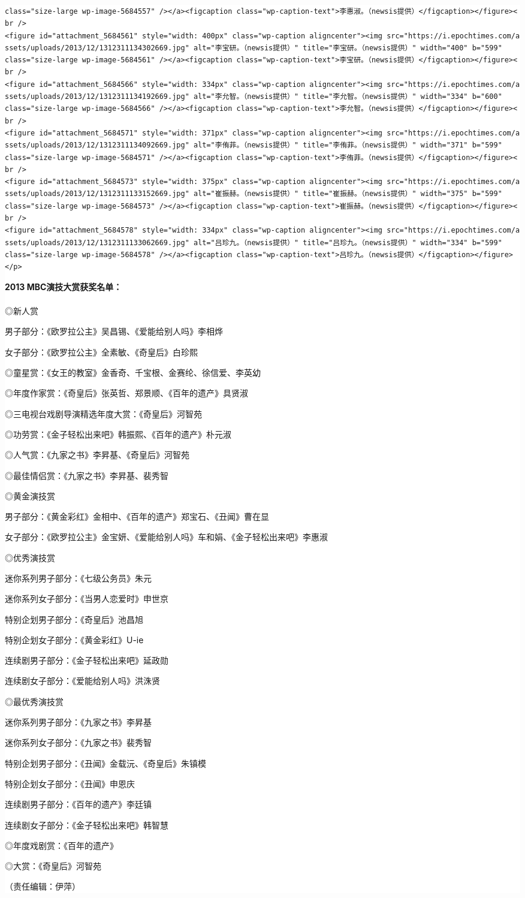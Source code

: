 	class="size-large wp-image-5684557" /></a><figcaption class="wp-caption-text">李惠淑。（newsis提供）</figcaption></figure><br />
	<figure id="attachment_5684561" style="width: 400px" class="wp-caption aligncenter"><img src="https://i.epochtimes.com/assets/uploads/2013/12/1312311134302669.jpg" alt="李宝研。（newsis提供）" title="李宝研。（newsis提供）" width="400" b="599"
	class="size-large wp-image-5684561" /></a><figcaption class="wp-caption-text">李宝研。（newsis提供）</figcaption></figure><br />
	<figure id="attachment_5684566" style="width: 334px" class="wp-caption aligncenter"><img src="https://i.epochtimes.com/assets/uploads/2013/12/1312311134192669.jpg" alt="李允智。（newsis提供）" title="李允智。（newsis提供）" width="334" b="600"
	class="size-large wp-image-5684566" /></a><figcaption class="wp-caption-text">李允智。（newsis提供）</figcaption></figure><br />
	<figure id="attachment_5684571" style="width: 371px" class="wp-caption aligncenter"><img src="https://i.epochtimes.com/assets/uploads/2013/12/1312311134092669.jpg" alt="李侑菲。（newsis提供）" title="李侑菲。（newsis提供）" width="371" b="599"
	class="size-large wp-image-5684571" /></a><figcaption class="wp-caption-text">李侑菲。（newsis提供）</figcaption></figure><br />
	<figure id="attachment_5684573" style="width: 375px" class="wp-caption aligncenter"><img src="https://i.epochtimes.com/assets/uploads/2013/12/1312311133152669.jpg" alt="崔振赫。（newsis提供）" title="崔振赫。（newsis提供）" width="375" b="599"
	class="size-large wp-image-5684573" /></a><figcaption class="wp-caption-text">崔振赫。（newsis提供）</figcaption></figure><br />
	<figure id="attachment_5684578" style="width: 334px" class="wp-caption aligncenter"><img src="https://i.epochtimes.com/assets/uploads/2013/12/1312311133062669.jpg" alt="吕珍九。（newsis提供）" title="吕珍九。（newsis提供）" width="334" b="599"
	class="size-large wp-image-5684578" /></a><figcaption class="wp-caption-text">吕珍九。（newsis提供）</figcaption></figure></p>
<p><B> 2013 MBC演技大赏获奖名单：<br /></B><br />◎新人赏</p>
<p>男子部分：《欧罗拉公主》吴昌锡、《爱能给别人吗》李相烨</p>
<p>女子部分：《欧罗拉公主》全素敏、《奇皇后》白珍熙</p>
<p>◎童星赏：《女王的教室》金香奇、千宝根、金赛纶、徐信爱、李英幼</p>
<p>◎年度作家赏：《奇皇后》张英哲、郑景顺、《百年的遗产》具贤淑</p>
<p>◎三电视台戏剧导演精选年度大赏：《奇皇后》河智苑</p>
<p>◎功劳赏：《金子轻松出来吧》韩振熙、《百年的遗产》朴元淑</p>
<p>◎人气赏：《九家之书》李昇基、《奇皇后》河智苑</p>
<p>◎最佳情侣赏：《九家之书》李昇基、裴秀智</p>
<p>◎黄金演技赏</p>
<p>男子部分：《黄金彩红》金相中、《百年的遗产》郑宝石、《丑闻》曹在显</p>
<p>女子部分：《欧罗拉公主》金宝妍、《爱能给别人吗》车和娟、《金子轻松出来吧》李惠淑</p>
<p>◎优秀演技赏</p>
<p>迷你系列男子部分：《七级公务员》朱元</p>
<p>迷你系列女子部分：《当男人恋爱时》申世京</p>
<p>特别企划男子部分：《奇皇后》池昌旭</p>
<p>特别企划女子部分：《黄金彩红》U-ie</p>
<p>连续剧男子部分：《金子轻松出来吧》延政勋</p>
<p>连续剧女子部分：《爱能给别人吗》洪洙贤</p>
<p>◎最优秀演技赏</p>
<p>迷你系列男子部分：《九家之书》李昇基</p>
<p>迷你系列女子部分：《九家之书》裴秀智</p>
<p>特别企划男子部分：《丑闻》金载沅、《奇皇后》朱镇模</p>
<p>特别企划女子部分：《丑闻》申恩庆</p>
<p>连续剧男子部分：《百年的遗产》李廷镇</p>
<p>连续剧女子部分：《金子轻松出来吧》韩智慧</p>
<p>◎年度戏剧赏：《百年的遗产》</p>
<p>◎大赏：《奇皇后》河智苑</p>
<p>（责任编辑：伊萍）</p>
<p>
	